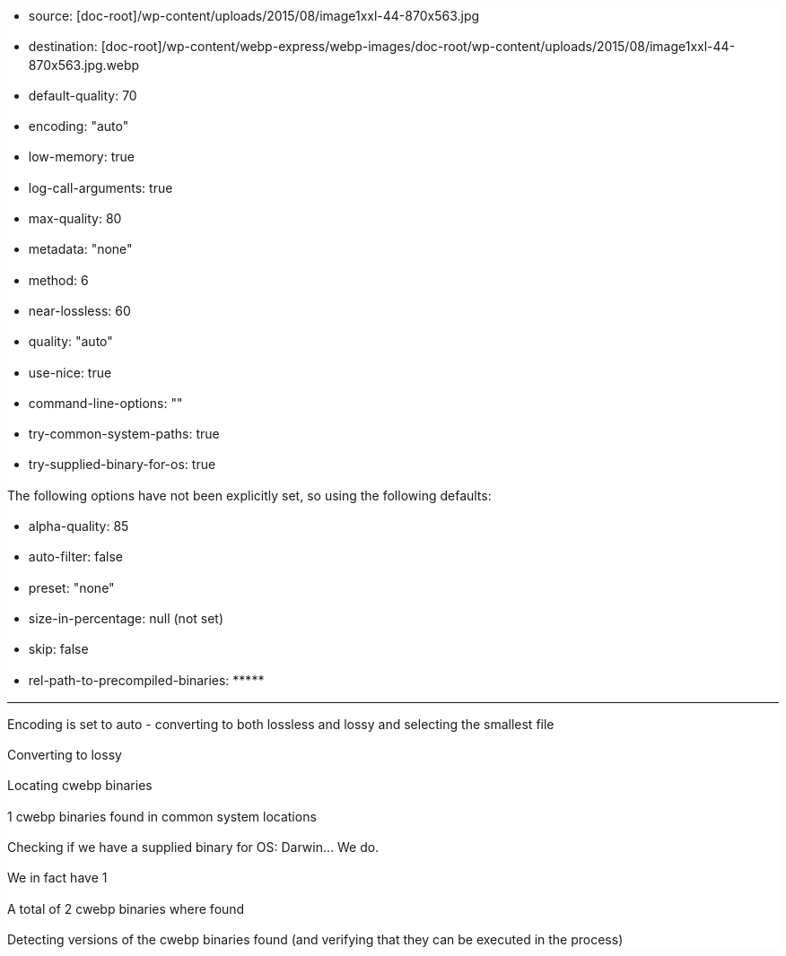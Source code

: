 - source: [doc-root]/wp-content/uploads/2015/08/image1xxl-44-870x563.jpg

- destination: [doc-root]/wp-content/webp-express/webp-images/doc-root/wp-content/uploads/2015/08/image1xxl-44-870x563.jpg.webp

- default-quality: 70

- encoding: "auto"

- low-memory: true

- log-call-arguments: true

- max-quality: 80

- metadata: "none"

- method: 6

- near-lossless: 60

- quality: "auto"

- use-nice: true

- command-line-options: ""

- try-common-system-paths: true

- try-supplied-binary-for-os: true


The following options have not been explicitly set, so using the following defaults:

- alpha-quality: 85

- auto-filter: false

- preset: "none"

- size-in-percentage: null (not set)

- skip: false

- rel-path-to-precompiled-binaries: *****

------------


Encoding is set to auto - converting to both lossless and lossy and selecting the smallest file


Converting to lossy

Locating cwebp binaries

1 cwebp binaries found in common system locations

Checking if we have a supplied binary for OS: Darwin... We do.

We in fact have 1

A total of 2 cwebp binaries where found

Detecting versions of the cwebp binaries found (and verifying that they can be executed in the process)
